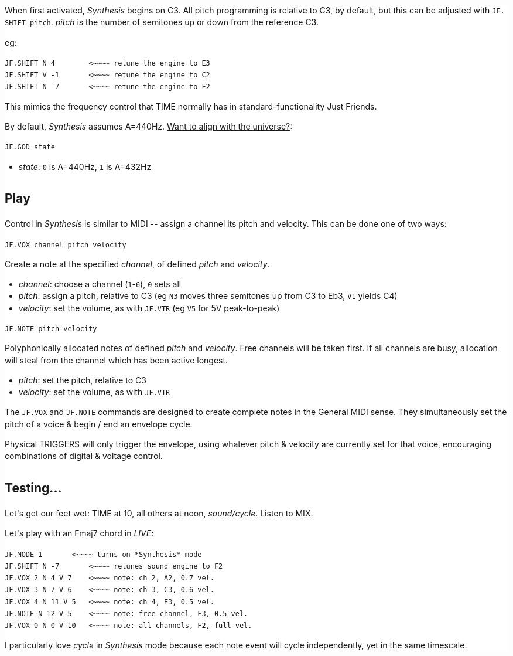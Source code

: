 When first activated, *Synthesis* begins on C3. All pitch programming is relative to C3, by default, but this can be adjusted with `JF.SHIFT pitch`. *pitch* is the number of semitones up or down from the reference C3.

eg:

```
JF.SHIFT N 4		<~~~~ retune the engine to E3
JF.SHIFT V -1		<~~~~ retune the engine to C2
JF.SHIFT N -7		<~~~~ retune the engine to F2
```

This mimics the frequency control that TIME normally has in standard-functionality Just Friends.

By default, *Synthesis* assumes A=440Hz. [Want to align with the universe?](https://attunedvibrations.com/432hz/):

`JF.GOD state`

- *state*: `0` is A=440Hz, `1` is A=432Hz

## Play

Control in *Synthesis* is similar to MIDI -- assign a channel its pitch and velocity. This can be done one of two ways:

`JF.VOX channel pitch velocity`

Create a note at the specified *channel*, of defined *pitch* and *velocity*.

- *channel*: choose a channel (`1`-`6`), `0` sets all
- *pitch*: assign a pitch, relative to C3 (eg `N3` moves three semitones up from C3 to Eb3, `V1` yields C4)
- *velocity*: set the volume, as with `JF.VTR` (eg `V5` for 5V peak-to-peak)

`JF.NOTE pitch velocity`

Polyphonically allocated notes of defined *pitch* and *velocity*. Free channels will be taken first. If all channels are busy, allocation will steal from the channel which has been active longest.

- *pitch*: set the pitch, relative to C3
- *velocity*: set the volume, as with `JF.VTR`

The `JF.VOX` and `JF.NOTE` commands are designed to create complete notes in the General MIDI sense. They simultaneously set the pitch of a voice & begin / end an envelope cycle.

Physical TRIGGERS will only trigger the envelope, using whatever pitch & velocity are currently set for that voice, encouraging combinations of digital & voltage control.

## Testing...

Let's get our feet wet: TIME at 10, all others at noon,  *sound/cycle*. Listen to MIX.

Let's play with an Fmaj7 chord in *LIVE*:

```
JF.MODE 1		<~~~~ turns on *Synthesis* mode
JF.SHIFT N -7		<~~~~ retunes sound engine to F2
JF.VOX 2 N 4 V 7	<~~~~ note: ch 2, A2, 0.7 vel.
JF.VOX 3 N 7 V 6	<~~~~ note: ch 3, C3, 0.6 vel.
JF.VOX 4 N 11 V 5	<~~~~ note: ch 4, E3, 0.5 vel.
JF.NOTE N 12 V 5	<~~~~ note: free channel, F3, 0.5 vel.
JF.VOX 0 N 0 V 10 	<~~~~ note: all channels, F2, full vel.
```
I particularly love *cycle* in *Synthesis* mode because each note event will cycle independently, yet in the same timescale.
